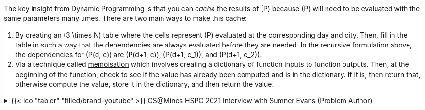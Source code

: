 The key insight from Dynamic Programming is that you can _cache_ the results of
\(P\) because \(P\) will need to be evaluated with the same parameters many
times. There are two main ways to make this cache:

1. By creating an \(3 \times N\) table where the cells represent \(P\) evaluated
   at the corresponding day and city. Then, fill in the table in such a way that
   the dependencies are always evaluated before they are needed. In the
   recursive formulation above, the dependencies for \(P(d, c)\) are \(P(d+1,
   c)\), \(P(d+1, c_1)\), and \(P(d+1, c_2)\).
2. Via a technique called [memoisation](https://en.wikipedia.org/wiki/Memoize)
   which involves creating a dictionary of function inputs to function outputs.
   Then, at the beginning of the function, check to see if the value has already
   been computed and is in the dictionary. If it is, then return that, otherwise
   compute the value, store it in the dictionary, and then return the value.

<details class="youtube-expander"><summary>{{< ico "tabler" "filled/brand-youtube" >}} CS@Mines HSPC 2021 Interview with Sumner Evans (Problem Author)</summary></details>

